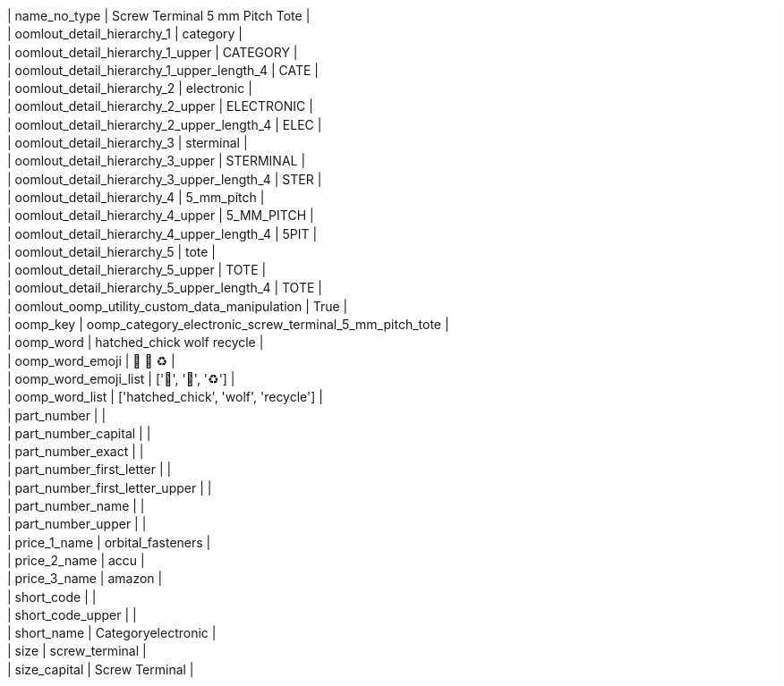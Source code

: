 | name_no_type | Screw Terminal 5 mm Pitch Tote |  
| oomlout_detail_hierarchy_1 | category |  
| oomlout_detail_hierarchy_1_upper | CATEGORY |  
| oomlout_detail_hierarchy_1_upper_length_4 | CATE |  
| oomlout_detail_hierarchy_2 | electronic |  
| oomlout_detail_hierarchy_2_upper | ELECTRONIC |  
| oomlout_detail_hierarchy_2_upper_length_4 | ELEC |  
| oomlout_detail_hierarchy_3 | sterminal |  
| oomlout_detail_hierarchy_3_upper | STERMINAL |  
| oomlout_detail_hierarchy_3_upper_length_4 | STER |  
| oomlout_detail_hierarchy_4 | 5_mm_pitch |  
| oomlout_detail_hierarchy_4_upper | 5_MM_PITCH |  
| oomlout_detail_hierarchy_4_upper_length_4 | 5PIT |  
| oomlout_detail_hierarchy_5 | tote |  
| oomlout_detail_hierarchy_5_upper | TOTE |  
| oomlout_detail_hierarchy_5_upper_length_4 | TOTE |  
| oomlout_oomp_utility_custom_data_manipulation | True |  
| oomp_key | oomp_category_electronic_screw_terminal_5_mm_pitch_tote |  
| oomp_word | hatched_chick wolf recycle |  
| oomp_word_emoji | :hatched_chick: :wolf: :recycle: |  
| oomp_word_emoji_list | [':hatched_chick:', ':wolf:', ':recycle:'] |  
| oomp_word_list | ['hatched_chick', 'wolf', 'recycle'] |  
| part_number |  |  
| part_number_capital |  |  
| part_number_exact |  |  
| part_number_first_letter |  |  
| part_number_first_letter_upper |  |  
| part_number_name |  |  
| part_number_upper |  |  
| price_1_name | orbital_fasteners |  
| price_2_name | accu |  
| price_3_name | amazon |  
| short_code |  |  
| short_code_upper |  |  
| short_name | Categoryelectronic |  
| size | screw_terminal |  
| size_capital | Screw Terminal |  